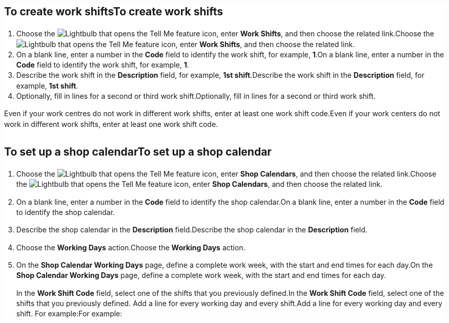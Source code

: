 ## <a name="to-create-work-shifts"></a><span data-ttu-id="2e3b3-111">To create work shifts</span><span class="sxs-lookup"><span data-stu-id="2e3b3-111">To create work shifts</span></span>  
1.  <span data-ttu-id="2e3b3-112">Choose the ![Lightbulb that opens the Tell Me feature](media/ui-search/search_small.png "Tell me what you want to do") icon, enter **Work Shifts**, and then choose the related link.</span><span class="sxs-lookup"><span data-stu-id="2e3b3-112">Choose the ![Lightbulb that opens the Tell Me feature](media/ui-search/search_small.png "Tell me what you want to do") icon, enter **Work Shifts**, and then choose the related link.</span></span>  
2.  <span data-ttu-id="2e3b3-113">On a blank line, enter a number in the **Code** field to identify the work shift, for example, **1**.</span><span class="sxs-lookup"><span data-stu-id="2e3b3-113">On a blank line, enter a number in the **Code** field to identify the work shift, for example, **1**.</span></span>  
3.  <span data-ttu-id="2e3b3-114">Describe the work shift in the **Description** field, for example, **1st shift**.</span><span class="sxs-lookup"><span data-stu-id="2e3b3-114">Describe the work shift in the **Description** field, for example, **1st shift**.</span></span>  
4.  <span data-ttu-id="2e3b3-115">Optionally, fill in lines for a second or third work shift.</span><span class="sxs-lookup"><span data-stu-id="2e3b3-115">Optionally, fill in lines for a second or third work shift.</span></span>  

<span data-ttu-id="2e3b3-116">Even if your work centres do not work in different work shifts, enter at least one work shift code.</span><span class="sxs-lookup"><span data-stu-id="2e3b3-116">Even if your work centers do not work in different work shifts, enter at least one work shift code.</span></span>  

## <a name="to-set-up-a-shop-calendar"></a><span data-ttu-id="2e3b3-117">To set up a shop calendar</span><span class="sxs-lookup"><span data-stu-id="2e3b3-117">To set up a shop calendar</span></span>  
1.  <span data-ttu-id="2e3b3-118">Choose the ![Lightbulb that opens the Tell Me feature](media/ui-search/search_small.png "Tell me what you want to do") icon, enter **Shop Calendars**, and then choose the related link.</span><span class="sxs-lookup"><span data-stu-id="2e3b3-118">Choose the ![Lightbulb that opens the Tell Me feature](media/ui-search/search_small.png "Tell me what you want to do") icon, enter **Shop Calendars**, and then choose the related link.</span></span>  
2.  <span data-ttu-id="2e3b3-119">On a blank line, enter a number in the **Code** field to identify the shop calendar.</span><span class="sxs-lookup"><span data-stu-id="2e3b3-119">On a blank line, enter a number in the **Code** field to identify the shop calendar.</span></span>  
3.  <span data-ttu-id="2e3b3-120">Describe the shop calendar in the **Description** field.</span><span class="sxs-lookup"><span data-stu-id="2e3b3-120">Describe the shop calendar in the **Description** field.</span></span>  
4.  <span data-ttu-id="2e3b3-121">Choose the **Working Days** action.</span><span class="sxs-lookup"><span data-stu-id="2e3b3-121">Choose the **Working Days** action.</span></span>
5.  <span data-ttu-id="2e3b3-122">On the **Shop Calendar Working Days** page, define a complete work week, with the start and end times for each day.</span><span class="sxs-lookup"><span data-stu-id="2e3b3-122">On the **Shop Calendar Working Days** page, define a complete work week, with the start and end times for each day.</span></span>  

    <span data-ttu-id="2e3b3-123">In the **Work Shift Code** field, select one of the shifts that you previously defined.</span><span class="sxs-lookup"><span data-stu-id="2e3b3-123">In the **Work Shift Code** field, select one of the shifts that you previously defined.</span></span> <span data-ttu-id="2e3b3-124">Add a line for every working day and every shift.</span><span class="sxs-lookup"><span data-stu-id="2e3b3-124">Add a line for every working day and every shift.</span></span> <span data-ttu-id="2e3b3-125">For example:</span><span class="sxs-lookup"><span data-stu-id="2e3b3-125">For example:</span></span>  
